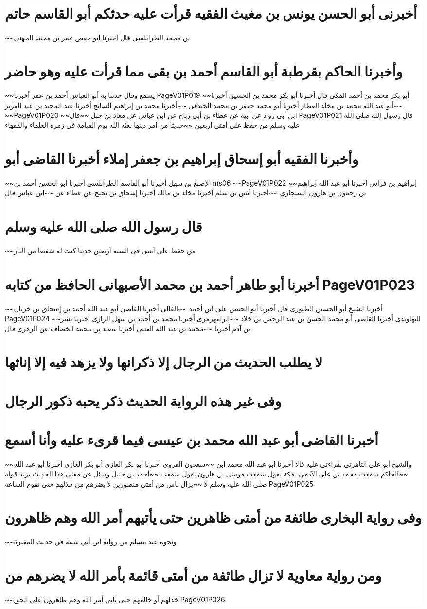 # أخبرنى أبو الحسن يونس بن مغيث الفقيه قرأت عليه حدثكم أبو القاسم حاتم
~~بن محمد الطرابلسى قال أخبرنا أبو حفص عمر بن محمد الجهنى
# وأخبرنا الحاكم بقرطبة أبو القاسم أحمد بن بقى مما قرأت عليه وهو حاضر
~~يسمع وقال حدثنا به أبو العباس أحمد بن عمر أخبرنا PageV01P019
~~أبو بكر محمد بن أحمد المكى قال أخبرنا أبو بكر محمد بن الحسين أخبرنا
~~أبو عبد الله محمد بن مخلد العطار أخبرنا أبو محمد جعفر بن محمد الخندقى
~~أخبرنا محمد بن إبراهيم السائح أخبرنا عبد المجيد بن عبد العزيز
~~PageV01P020
~~ابن أبى رواد عن أبيه عن عطاء بن أبى رباح عن ابن عباس عن معاذ بن جبل
~~قال PageV01P021 قال رسول الله صلى الله عليه وسلم من حفظ على أمتى أربعين
~~حديثا من أمر دينها بعثه الله يوم القيامة في زمرة العلماء والفقهاء
# وأخبرنا الفقيه أبو إسحاق إبراهيم بن جعفر إملاء أخبرنا القاضى أبو
~~الإصبغ بن سهل أخبرنا أبو القاسم الطرابلسى أخبرنا أبو الحسن أحمد بن ms06
~~PageV01P022
~~إبراهيم بن فراس أخبرنا أبو عبد الله إبراهيم بن رحمون بن هارون السنجارى
~~أخبرنا أنس بن سلم أخبرنا مخلد بن مالك أخبرنا إسحاق بن نجيج عن عطاء عن
~~ابن عباس قال
# قال رسول الله صلى الله عليه وسلم
~~من حفظ على أمتى فى السنة أربعين حديثا كنت له شفيعا من النار
# أخبرنا أبو طاهر أحمد بن محمد الأصبهانى الحافظ من كتابه PageV01P023
~~أخبرنا الشيخ أبو الحسين الطيورى قال أخبرنا أبو الحسن على ابن أحمد
~~الفالى أخبرنا القاضى أبو عبد الله أحمد بن إسحاق بن خربان PageV01P024
~~النهاوندى أخبرنا القاضى أبو محمد الحسن بن عبد الرحمن بن خلاد
~~الرامهرمزى أخبرنا محمد بن أحمد بن سهل الرازى أخبرنا بشر بن آدم أخبرنا
~~محمد بن عبد الله العتبى أخبرنا سعيد بن محمد الخصاف عن الزهرى قال
# لا يطلب الحديث من الرجال إلا ذكرانها ولا يزهد فيه إلا إناثها
# وفى غير هذه الرواية الحديث ذكر يحبه ذكور الرجال
# أخبرنا القاضى أبو عبد الله محمد بن عيسى فيما قرىء عليه وأنا أسمع
~~والشيخ أبو على التاهرتى بقراءتى عليه قالا أخبرنا أبو عبد الله محمد ابن
~~سعدون القروى أخبرنا أبو بكر الغازى أبو بكر الغازى أخبرنا أبو عبد الله
~~الحاكم سمعت محمد بن على الآدمى بمكة يقول سمعت موسى بن هارون يقول سمعت
~~أحمد بن حنبل وسئل عن معنى هذا الحديث يريد قوله صلى الله عليه وسلم لا
~~يزال ناس من أمتى منصورين لا يضرهم من خذلهم حتى تقوم الساعة PageV01P025
# وفى رواية البخارى طائفة من أمتى ظاهرين حتى يأتيهم أمر الله وهم ظاهرون
~~ونحوه عند مسلم من رواية ابن أبي شيبة في حديث المغيرة
# ومن رواية معاوية لا تزال طائفة من أمتى قائمة بأمر الله لا يضرهم من
~~خذلهم أو خالفهم حتى يأتى أمر الله وهم ظاهرون على الحق PageV01P026